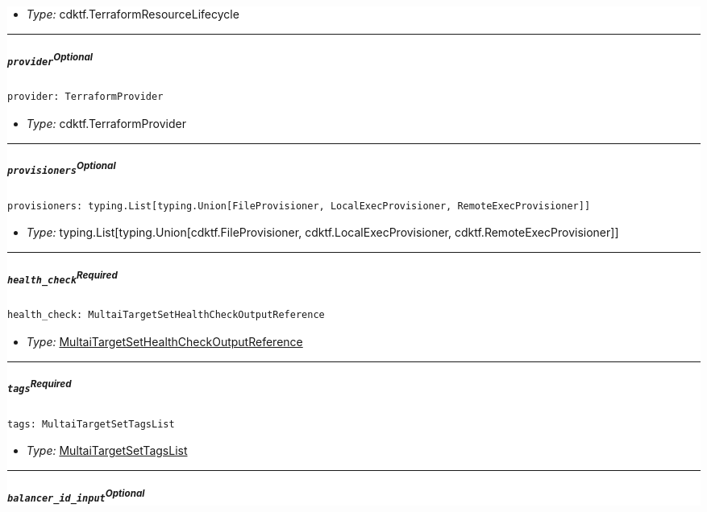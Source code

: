 - *Type:* cdktf.TerraformResourceLifecycle

---

##### `provider`<sup>Optional</sup> <a name="provider" id="@cdktf/provider-spotinst.multaiTargetSet.MultaiTargetSet.property.provider"></a>

```python
provider: TerraformProvider
```

- *Type:* cdktf.TerraformProvider

---

##### `provisioners`<sup>Optional</sup> <a name="provisioners" id="@cdktf/provider-spotinst.multaiTargetSet.MultaiTargetSet.property.provisioners"></a>

```python
provisioners: typing.List[typing.Union[FileProvisioner, LocalExecProvisioner, RemoteExecProvisioner]]
```

- *Type:* typing.List[typing.Union[cdktf.FileProvisioner, cdktf.LocalExecProvisioner, cdktf.RemoteExecProvisioner]]

---

##### `health_check`<sup>Required</sup> <a name="health_check" id="@cdktf/provider-spotinst.multaiTargetSet.MultaiTargetSet.property.healthCheck"></a>

```python
health_check: MultaiTargetSetHealthCheckOutputReference
```

- *Type:* <a href="#@cdktf/provider-spotinst.multaiTargetSet.MultaiTargetSetHealthCheckOutputReference">MultaiTargetSetHealthCheckOutputReference</a>

---

##### `tags`<sup>Required</sup> <a name="tags" id="@cdktf/provider-spotinst.multaiTargetSet.MultaiTargetSet.property.tags"></a>

```python
tags: MultaiTargetSetTagsList
```

- *Type:* <a href="#@cdktf/provider-spotinst.multaiTargetSet.MultaiTargetSetTagsList">MultaiTargetSetTagsList</a>

---

##### `balancer_id_input`<sup>Optional</sup> <a name="balancer_id_input" id="@cdktf/provider-spotinst.multaiTargetSet.MultaiTargetSet.property.balancerIdInput"></a>
